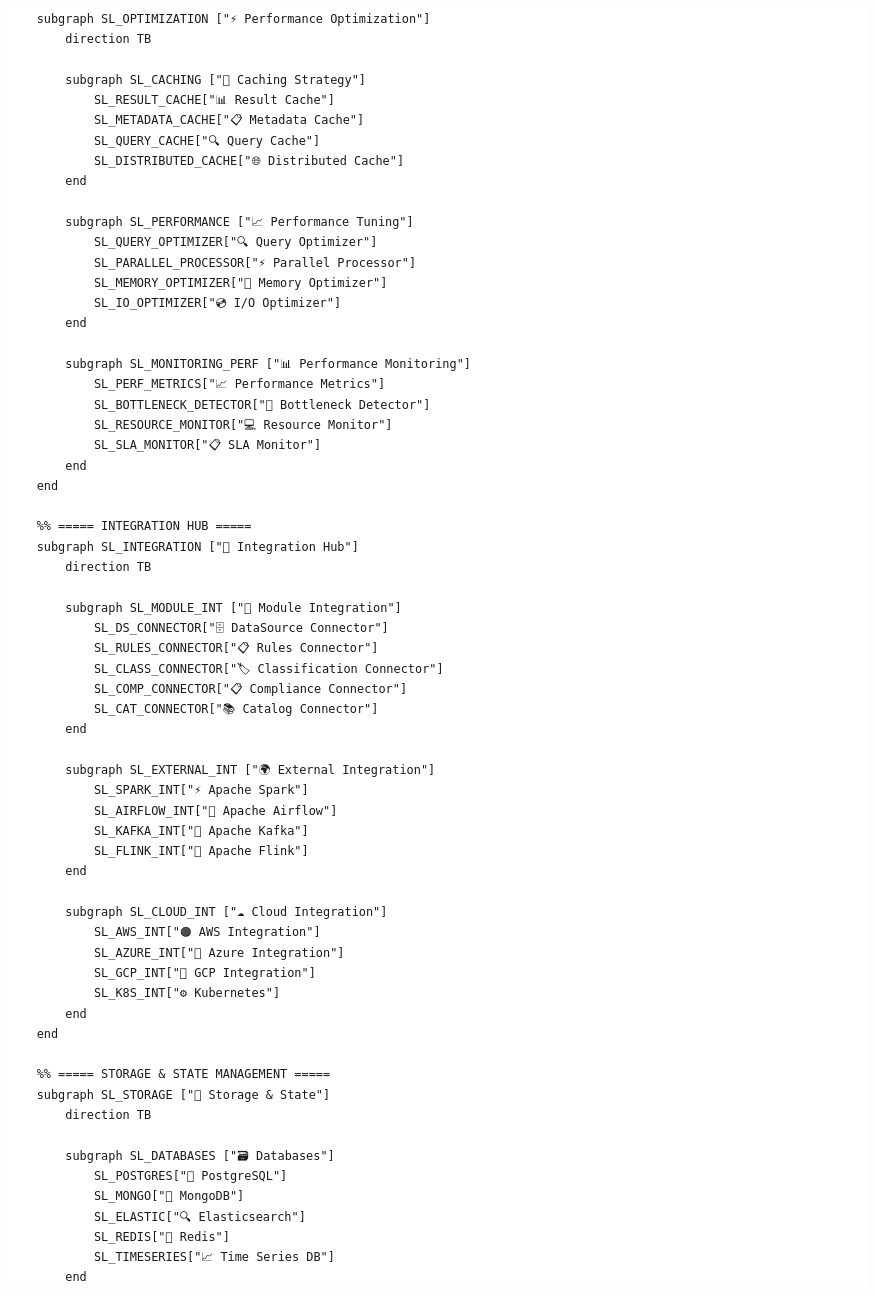 ```mermaid
    subgraph SL_OPTIMIZATION ["⚡ Performance Optimization"]
        direction TB
        
        subgraph SL_CACHING ["💾 Caching Strategy"]
            SL_RESULT_CACHE["📊 Result Cache"]
            SL_METADATA_CACHE["📋 Metadata Cache"]
            SL_QUERY_CACHE["🔍 Query Cache"]
            SL_DISTRIBUTED_CACHE["🌐 Distributed Cache"]
        end
        
        subgraph SL_PERFORMANCE ["📈 Performance Tuning"]
            SL_QUERY_OPTIMIZER["🔍 Query Optimizer"]
            SL_PARALLEL_PROCESSOR["⚡ Parallel Processor"]
            SL_MEMORY_OPTIMIZER["💾 Memory Optimizer"]
            SL_IO_OPTIMIZER["💿 I/O Optimizer"]
        end
        
        subgraph SL_MONITORING_PERF ["📊 Performance Monitoring"]
            SL_PERF_METRICS["📈 Performance Metrics"]
            SL_BOTTLENECK_DETECTOR["🚫 Bottleneck Detector"]
            SL_RESOURCE_MONITOR["💻 Resource Monitor"]
            SL_SLA_MONITOR["📋 SLA Monitor"]
        end
    end
    
    %% ===== INTEGRATION HUB =====
    subgraph SL_INTEGRATION ["🔗 Integration Hub"]
        direction TB
        
        subgraph SL_MODULE_INT ["🧩 Module Integration"]
            SL_DS_CONNECTOR["🗄️ DataSource Connector"]
            SL_RULES_CONNECTOR["📋 Rules Connector"]
            SL_CLASS_CONNECTOR["🏷️ Classification Connector"]
            SL_COMP_CONNECTOR["📋 Compliance Connector"]
            SL_CAT_CONNECTOR["📚 Catalog Connector"]
        end
        
        subgraph SL_EXTERNAL_INT ["🌍 External Integration"]
            SL_SPARK_INT["⚡ Apache Spark"]
            SL_AIRFLOW_INT["🌊 Apache Airflow"]
            SL_KAFKA_INT["📡 Apache Kafka"]
            SL_FLINK_INT["🌊 Apache Flink"]
        end
        
        subgraph SL_CLOUD_INT ["☁️ Cloud Integration"]
            SL_AWS_INT["🟠 AWS Integration"]
            SL_AZURE_INT["🔵 Azure Integration"]
            SL_GCP_INT["🔴 GCP Integration"]
            SL_K8S_INT["⚙️ Kubernetes"]
        end
    end
    
    %% ===== STORAGE & STATE MANAGEMENT =====
    subgraph SL_STORAGE ["💾 Storage & State"]
        direction TB
        
        subgraph SL_DATABASES ["🗃️ Databases"]
            SL_POSTGRES["🐘 PostgreSQL"]
            SL_MONGO["🍃 MongoDB"]
            SL_ELASTIC["🔍 Elasticsearch"]
            SL_REDIS["🔴 Redis"]
            SL_TIMESERIES["📈 Time Series DB"]
        end
```